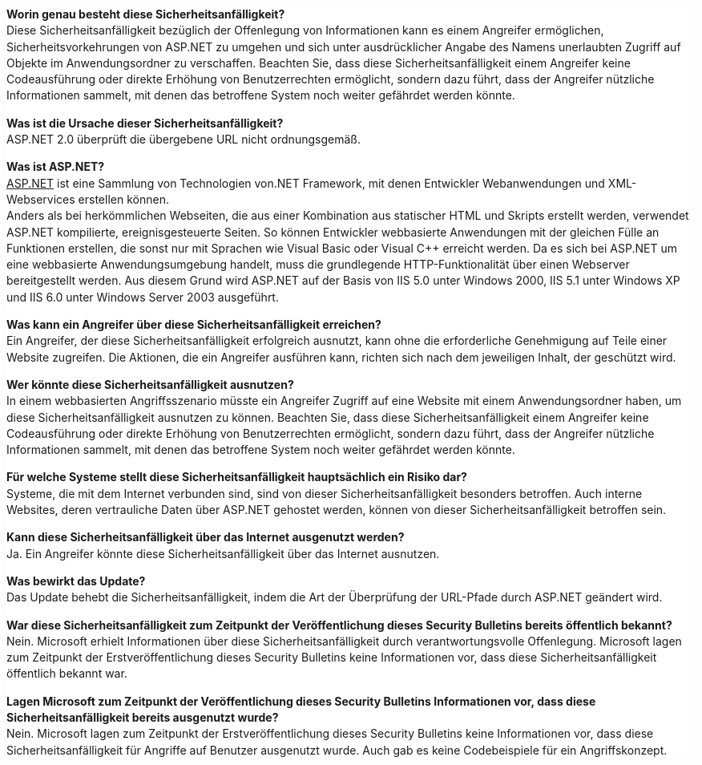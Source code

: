 **Worin genau besteht diese Sicherheitsanfälligkeit?**   
Diese Sicherheitsanfälligkeit bezüglich der Offenlegung von Informationen kann es einem Angreifer ermöglichen, Sicherheitsvorkehrungen von ASP.NET zu umgehen und sich unter ausdrücklicher Angabe des Namens unerlaubten Zugriff auf Objekte im Anwendungsordner zu verschaffen. Beachten Sie, dass diese Sicherheitsanfälligkeit einem Angreifer keine Codeausführung oder direkte Erhöhung von Benutzerrechten ermöglicht, sondern dazu führt, dass der Angreifer nützliche Informationen sammelt, mit denen das betroffene System noch weiter gefährdet werden könnte.

**Was ist die Ursache dieser Sicherheitsanfälligkeit?**  
ASP.NET 2.0 überprüft die übergebene URL nicht ordnungsgemäß.

**Was ist ASP.NET?**  
[ASP.NET](http://www.asp.net/) ist eine Sammlung von Technologien von.NET Framework, mit denen Entwickler Webanwendungen und XML-Webservices erstellen können.  
Anders als bei herkömmlichen Webseiten, die aus einer Kombination aus statischer HTML und Skripts erstellt werden, verwendet ASP.NET kompilierte, ereignisgesteuerte Seiten. So können Entwickler webbasierte Anwendungen mit der gleichen Fülle an Funktionen erstellen, die sonst nur mit Sprachen wie Visual Basic oder Visual C++ erreicht werden. Da es sich bei ASP.NET um eine webbasierte Anwendungsumgebung handelt, muss die grundlegende HTTP-Funktionalität über einen Webserver bereitgestellt werden. Aus diesem Grund wird ASP.NET auf der Basis von IIS 5.0 unter Windows 2000, IIS 5.1 unter Windows XP und IIS 6.0 unter Windows Server 2003 ausgeführt.

**Was kann ein Angreifer über diese Sicherheitsanfälligkeit erreichen?**  
Ein Angreifer, der diese Sicherheitsanfälligkeit erfolgreich ausnutzt, kann ohne die erforderliche Genehmigung auf Teile einer Website zugreifen. Die Aktionen, die ein Angreifer ausführen kann, richten sich nach dem jeweiligen Inhalt, der geschützt wird.

**Wer könnte diese Sicherheitsanfälligkeit ausnutzen?**  
In einem webbasierten Angriffsszenario müsste ein Angreifer Zugriff auf eine Website mit einem Anwendungsordner haben, um diese Sicherheitsanfälligkeit ausnutzen zu können. Beachten Sie, dass diese Sicherheitsanfälligkeit einem Angreifer keine Codeausführung oder direkte Erhöhung von Benutzerrechten ermöglicht, sondern dazu führt, dass der Angreifer nützliche Informationen sammelt, mit denen das betroffene System noch weiter gefährdet werden könnte.

**Für welche Systeme stellt diese Sicherheitsanfälligkeit hauptsächlich ein Risiko dar?**  
Systeme, die mit dem Internet verbunden sind, sind von dieser Sicherheitsanfälligkeit besonders betroffen. Auch interne Websites, deren vertrauliche Daten über ASP.NET gehostet werden, können von dieser Sicherheitsanfälligkeit betroffen sein.

**Kann diese Sicherheitsanfälligkeit über das Internet ausgenutzt werden?**   
Ja. Ein Angreifer könnte diese Sicherheitsanfälligkeit über das Internet ausnutzen.

**Was bewirkt das Update?**  
Das Update behebt die Sicherheitsanfälligkeit, indem die Art der Überprüfung der URL-Pfade durch ASP.NET geändert wird.

**War diese Sicherheitsanfälligkeit zum Zeitpunkt der Veröffentlichung dieses Security Bulletins bereits öffentlich bekannt?**  
Nein. Microsoft erhielt Informationen über diese Sicherheitsanfälligkeit durch verantwortungsvolle Offenlegung. Microsoft lagen zum Zeitpunkt der Erstveröffentlichung dieses Security Bulletins keine Informationen vor, dass diese Sicherheitsanfälligkeit öffentlich bekannt war.

**Lagen Microsoft zum Zeitpunkt der Veröffentlichung dieses Security Bulletins Informationen vor, dass diese Sicherheitsanfälligkeit bereits ausgenutzt wurde?**  
Nein. Microsoft lagen zum Zeitpunkt der Erstveröffentlichung dieses Security Bulletins keine Informationen vor, dass diese Sicherheitsanfälligkeit für Angriffe auf Benutzer ausgenutzt wurde. Auch gab es keine Codebeispiele für ein Angriffskonzept.
